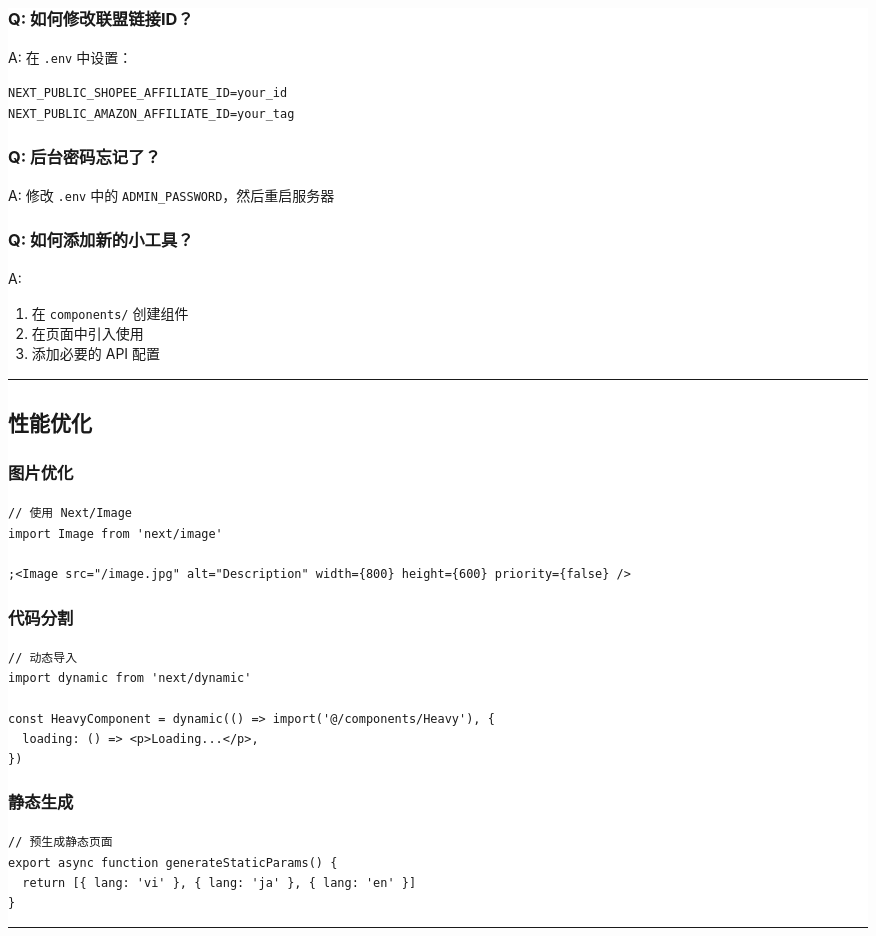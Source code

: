 ### Q: 如何修改联盟链接ID？

A: 在 `.env` 中设置：

```env
NEXT_PUBLIC_SHOPEE_AFFILIATE_ID=your_id
NEXT_PUBLIC_AMAZON_AFFILIATE_ID=your_tag
```

### Q: 后台密码忘记了？

A: 修改 `.env` 中的 `ADMIN_PASSWORD`，然后重启服务器

### Q: 如何添加新的小工具？

A:

1. 在 `components/` 创建组件
2. 在页面中引入使用
3. 添加必要的 API 配置

---

## 性能优化

### 图片优化

```tsx
// 使用 Next/Image
import Image from 'next/image'

;<Image src="/image.jpg" alt="Description" width={800} height={600} priority={false} />
```

### 代码分割

```tsx
// 动态导入
import dynamic from 'next/dynamic'

const HeavyComponent = dynamic(() => import('@/components/Heavy'), {
  loading: () => <p>Loading...</p>,
})
```

### 静态生成

```tsx
// 预生成静态页面
export async function generateStaticParams() {
  return [{ lang: 'vi' }, { lang: 'ja' }, { lang: 'en' }]
}
```

---